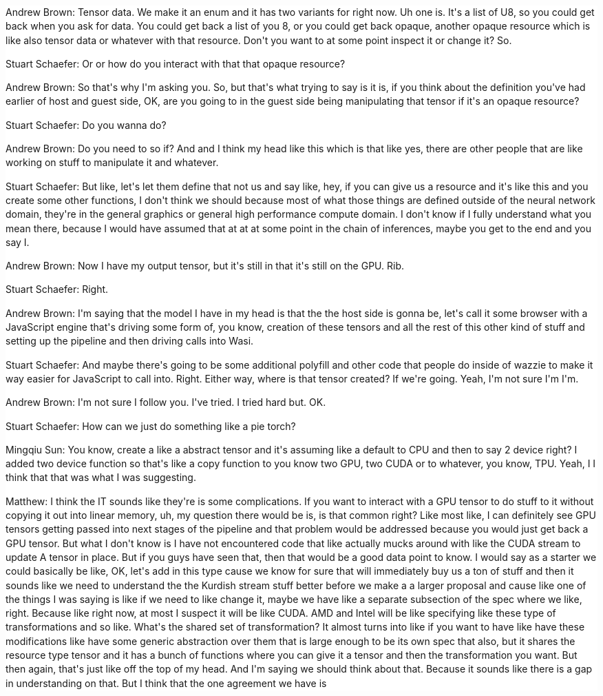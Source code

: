 Andrew Brown: Tensor data. We make it an enum and it has two variants for right now. Uh one is. It's
a list of U8, so you could get back when you ask for data. You could get back a list of you 8, or
you could get back opaque, another opaque resource which is like also tensor data or whatever with
that resource. Don't you want to at some point inspect it or change it? So.

Stuart Schaefer: Or or how do you interact with that that opaque resource?

Andrew Brown: So that's why I'm asking you. So, but that's what trying to say is it is, if you think
about the definition you've had earlier of host and guest side, OK, are you going to in the guest
side being manipulating that tensor if it's an opaque resource?

Stuart Schaefer: Do you wanna do?

Andrew Brown: Do you need to so if? And and I think my head like this which is that like yes, there
are other people that are like working on stuff to manipulate it and whatever.

Stuart Schaefer: But like, let's let them define that not us and say like, hey, if you can give us a
resource and it's like this and you create some other functions, I don't think we should because
most of what those things are defined outside of the neural network domain, they're in the general
graphics or general high performance compute domain. I don't know if I fully understand what you
mean there, because I would have assumed that at at at some point in the chain of inferences, maybe
you get to the end and you say I.

Andrew Brown: Now I have my output tensor, but it's still in that it's still on the GPU. Rib.

Stuart Schaefer: Right.

Andrew Brown: I'm saying that the model I have in my head is that the the host side is gonna be,
let's call it some browser with a JavaScript engine that's driving some form of, you know, creation
of these tensors and all the rest of this other kind of stuff and setting up the pipeline and then
driving calls into Wasi.

Stuart Schaefer: And maybe there's going to be some additional polyfill and other code that people
do inside of wazzie to make it way easier for JavaScript to call into. Right. Either way, where is
that tensor created? If we're going. Yeah, I'm not sure I'm I'm.

Andrew Brown: I'm not sure I follow you. I've tried. I tried hard but. OK.

Stuart Schaefer: How can we just do something like a pie torch?

Mingqiu Sun: You know, create a like a abstract tensor and it's assuming like a default to CPU and
then to say 2 device right? I added two device function so that's like a copy function to you know
two GPU, two CUDA or to whatever, you know, TPU. Yeah, I I think that that was what I was
suggesting.

Matthew: I think the IT sounds like they're is some complications. If you want to interact with a
GPU tensor to do stuff to it without copying it out into linear memory, uh, my question there would
be is, is that common right? Like most like, I can definitely see GPU tensors getting passed into
next stages of the pipeline and that problem would be addressed because you would just get back a
GPU tensor. But what I don't know is I have not encountered code that like actually mucks around
with like the CUDA stream to update A tensor in place. But if you guys have seen that, then that
would be a good data point to know. I would say as a starter we could basically be like, OK, let's
add in this type cause we know for sure that will immediately buy us a ton of stuff and then it
sounds like we need to understand the the Kurdish stream stuff better before we make a a larger
proposal and cause like one of the things I was saying is like if we need to like change it, maybe
we have like a separate subsection of the spec where we like, right. Because like right now, at most
I suspect it will be like CUDA. AMD and Intel will be like specifying like these type of
transformations and so like. What's the shared set of transformation? It almost turns into like if
you want to have like have these modifications like have some generic abstraction over them that is
large enough to be its own spec that also, but it shares the resource type tensor and it has a bunch
of functions where you can give it a tensor and then the transformation you want. But then again,
that's just like off the top of my head. And I'm saying we should think about that. Because it
sounds like there is a gap in understanding on that. But I think that the one agreement we have is